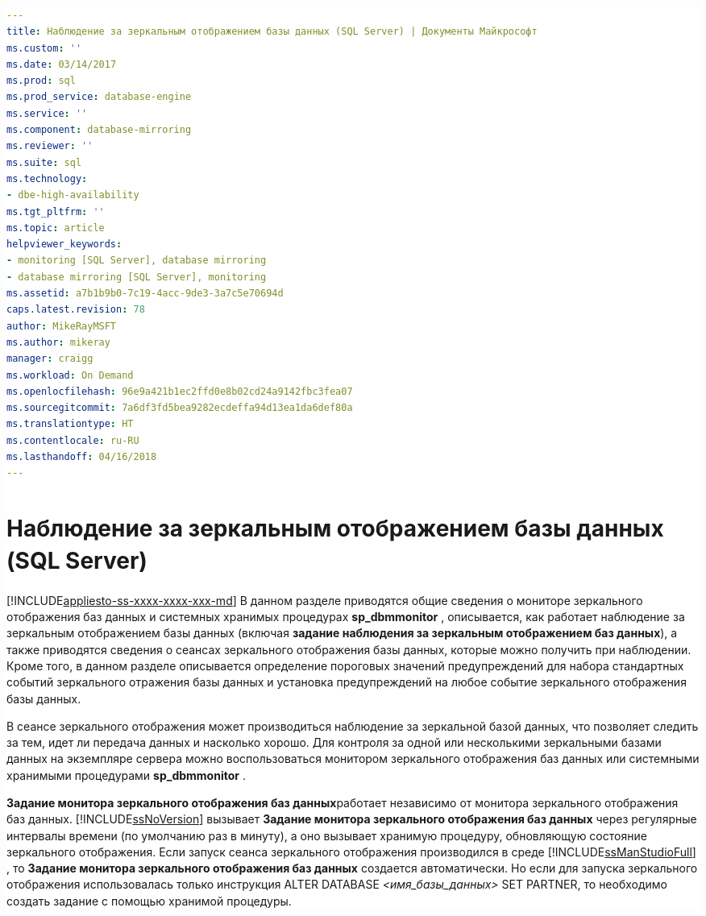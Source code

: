 ```yaml
---
title: Наблюдение за зеркальным отображением базы данных (SQL Server) | Документы Майкрософт
ms.custom: ''
ms.date: 03/14/2017
ms.prod: sql
ms.prod_service: database-engine
ms.service: ''
ms.component: database-mirroring
ms.reviewer: ''
ms.suite: sql
ms.technology:
- dbe-high-availability
ms.tgt_pltfrm: ''
ms.topic: article
helpviewer_keywords:
- monitoring [SQL Server], database mirroring
- database mirroring [SQL Server], monitoring
ms.assetid: a7b1b9b0-7c19-4acc-9de3-3a7c5e70694d
caps.latest.revision: 78
author: MikeRayMSFT
ms.author: mikeray
manager: craigg
ms.workload: On Demand
ms.openlocfilehash: 96e9a421b1ec2ffd0e8b02cd24a9142fbc3fea07
ms.sourcegitcommit: 7a6df3fd5bea9282ecdeffa94d13ea1da6def80a
ms.translationtype: HT
ms.contentlocale: ru-RU
ms.lasthandoff: 04/16/2018
---
```

# <a name="monitoring-database-mirroring-sql-server"></a>Наблюдение за зеркальным отображением базы данных (SQL Server)
[!INCLUDE[appliesto-ss-xxxx-xxxx-xxx-md](../../includes/appliesto-ss-xxxx-xxxx-xxx-md.md)]
  В данном разделе приводятся общие сведения о мониторе зеркального отображения баз данных и системных хранимых процедурах **sp_dbmmonitor** , описывается, как работает наблюдение за зеркальным отображением базы данных (включая **задание наблюдения за зеркальным отображением баз данных**), а также приводятся сведения о сеансах зеркального отображения базы данных, которые можно получить при наблюдении. Кроме того, в данном разделе описывается определение пороговых значений предупреждений для набора стандартных событий зеркального отражения базы данных и установка предупреждений на любое событие зеркального отображения базы данных.  
  
 В сеансе зеркального отображения может производиться наблюдение за зеркальной базой данных, что позволяет следить за тем, идет ли передача данных и насколько хорошо. Для контроля за одной или несколькими зеркальными базами данных на экземпляре сервера можно воспользоваться монитором зеркального отображения баз данных или системными хранимыми процедурами **sp_dbmmonitor** .  
  
 **Задание монитора зеркального отображения баз данных**работает независимо от монитора зеркального отображения баз данных. [!INCLUDE[ssNoVersion](../../includes/ssnoversion-md.md)] вызывает **Задание монитора зеркального отображения баз данных** через регулярные интервалы времени (по умолчанию раз в минуту), а оно вызывает хранимую процедуру, обновляющую состояние зеркального отображения. Если запуск сеанса зеркального отображения производился в среде [!INCLUDE[ssManStudioFull](../../includes/ssmanstudiofull-md.md)] , то **Задание монитора зеркального отображения баз данных** создается автоматически. Но если для запуска зеркального отображения использовалась только инструкция ALTER DATABASE *<имя_базы_данных>* SET PARTNER, то необходимо создать задание с помощью хранимой процедуры.  
  